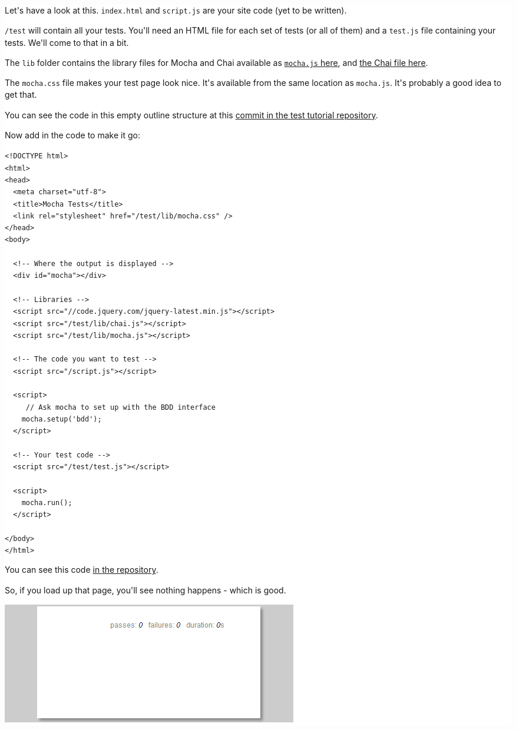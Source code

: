 Let's have a look at this. `index.html` and `script.js` are your site code (yet to be written).

`/test` will contain all your tests. You'll need an HTML file for each set of tests (or all of them) and a `test.js` file containing your tests. We'll come to that in a bit.

The `lib` folder contains the library files for Mocha and Chai available as [`mocha.js` here](https://github.com/visionmedia/mocha), and [the Chai file here](http://chaijs.com/chai.js). 

The `mocha.css` file makes your test page look nice. It's available from the same location as `mocha.js`. It's probably a good idea to get that.

You can see the code in this empty outline structure at this [commit in the test tutorial repository](https://github.com/maskingtape/unit-test-tutorial/tree/0ecad1d97c282915b4a568766d2229e462b4ffdd).

Now add in the code to make it go:

    <!DOCTYPE html>
    <html>
    <head>
      <meta charset="utf-8">
      <title>Mocha Tests</title>
      <link rel="stylesheet" href="/test/lib/mocha.css" />
    </head>
    <body>

      <!-- Where the output is displayed -->
      <div id="mocha"></div>
      
      <!-- Libraries -->
      <script src="//code.jquery.com/jquery-latest.min.js"></script>
      <script src="/test/lib/chai.js"></script>
      <script src="/test/lib/mocha.js"></script>
      
      <!-- The code you want to test -->
      <script src="/script.js"></script>
      
      <script>
         // Ask mocha to set up with the BDD interface
        mocha.setup('bdd');
      </script>
      
      <!-- Your test code -->
      <script src="/test/test.js"></script>
      
      <script>
        mocha.run();
      </script>
      
    </body>
    </html>

You can see this code [in the repository](https://github.com/maskingtape/unit-test-tutorial/blob/0e96c7c6a5f1a4fabfc516f678db5d2fa08eb3fc/test/index.html).

So, if you load up that page, you'll see nothing happens - which is good. 

![Screenshot showing initial state of Mocha](/images/2_9_start.png)
